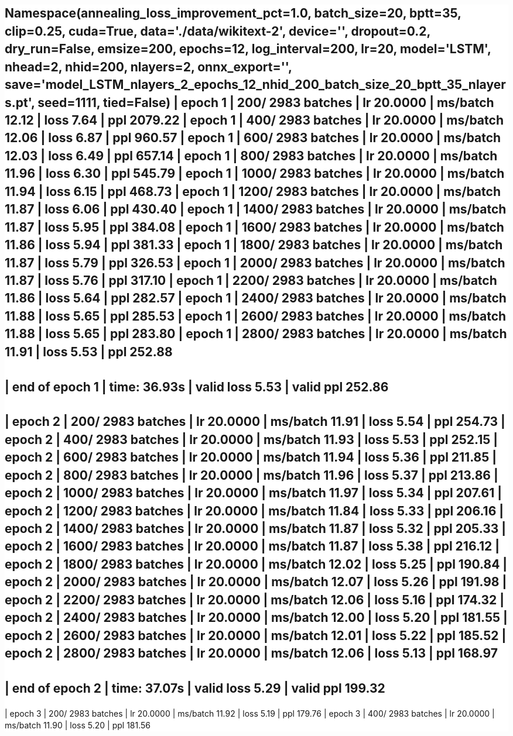 Namespace(annealing_loss_improvement_pct=1.0, batch_size=20, bptt=35, clip=0.25, cuda=True, data='./data/wikitext-2', device='', dropout=0.2, dry_run=False, emsize=200, epochs=12, log_interval=200, lr=20, model='LSTM', nhead=2, nhid=200, nlayers=2, onnx_export='', save='model_LSTM_nlayers_2_epochs_12_nhid_200_batch_size_20_bptt_35_nlayers.pt', seed=1111, tied=False)
| epoch   1 |   200/ 2983 batches | lr 20.0000 | ms/batch 12.12 | loss  7.64 | ppl  2079.22
| epoch   1 |   400/ 2983 batches | lr 20.0000 | ms/batch 12.06 | loss  6.87 | ppl   960.57
| epoch   1 |   600/ 2983 batches | lr 20.0000 | ms/batch 12.03 | loss  6.49 | ppl   657.14
| epoch   1 |   800/ 2983 batches | lr 20.0000 | ms/batch 11.96 | loss  6.30 | ppl   545.79
| epoch   1 |  1000/ 2983 batches | lr 20.0000 | ms/batch 11.94 | loss  6.15 | ppl   468.73
| epoch   1 |  1200/ 2983 batches | lr 20.0000 | ms/batch 11.87 | loss  6.06 | ppl   430.40
| epoch   1 |  1400/ 2983 batches | lr 20.0000 | ms/batch 11.87 | loss  5.95 | ppl   384.08
| epoch   1 |  1600/ 2983 batches | lr 20.0000 | ms/batch 11.86 | loss  5.94 | ppl   381.33
| epoch   1 |  1800/ 2983 batches | lr 20.0000 | ms/batch 11.87 | loss  5.79 | ppl   326.53
| epoch   1 |  2000/ 2983 batches | lr 20.0000 | ms/batch 11.87 | loss  5.76 | ppl   317.10
| epoch   1 |  2200/ 2983 batches | lr 20.0000 | ms/batch 11.86 | loss  5.64 | ppl   282.57
| epoch   1 |  2400/ 2983 batches | lr 20.0000 | ms/batch 11.88 | loss  5.65 | ppl   285.53
| epoch   1 |  2600/ 2983 batches | lr 20.0000 | ms/batch 11.88 | loss  5.65 | ppl   283.80
| epoch   1 |  2800/ 2983 batches | lr 20.0000 | ms/batch 11.91 | loss  5.53 | ppl   252.88
-----------------------------------------------------------------------------------------
| end of epoch   1 | time: 36.93s | valid loss  5.53 | valid ppl   252.86
-----------------------------------------------------------------------------------------
| epoch   2 |   200/ 2983 batches | lr 20.0000 | ms/batch 11.91 | loss  5.54 | ppl   254.73
| epoch   2 |   400/ 2983 batches | lr 20.0000 | ms/batch 11.93 | loss  5.53 | ppl   252.15
| epoch   2 |   600/ 2983 batches | lr 20.0000 | ms/batch 11.94 | loss  5.36 | ppl   211.85
| epoch   2 |   800/ 2983 batches | lr 20.0000 | ms/batch 11.96 | loss  5.37 | ppl   213.86
| epoch   2 |  1000/ 2983 batches | lr 20.0000 | ms/batch 11.97 | loss  5.34 | ppl   207.61
| epoch   2 |  1200/ 2983 batches | lr 20.0000 | ms/batch 11.84 | loss  5.33 | ppl   206.16
| epoch   2 |  1400/ 2983 batches | lr 20.0000 | ms/batch 11.87 | loss  5.32 | ppl   205.33
| epoch   2 |  1600/ 2983 batches | lr 20.0000 | ms/batch 11.87 | loss  5.38 | ppl   216.12
| epoch   2 |  1800/ 2983 batches | lr 20.0000 | ms/batch 12.02 | loss  5.25 | ppl   190.84
| epoch   2 |  2000/ 2983 batches | lr 20.0000 | ms/batch 12.07 | loss  5.26 | ppl   191.98
| epoch   2 |  2200/ 2983 batches | lr 20.0000 | ms/batch 12.06 | loss  5.16 | ppl   174.32
| epoch   2 |  2400/ 2983 batches | lr 20.0000 | ms/batch 12.00 | loss  5.20 | ppl   181.55
| epoch   2 |  2600/ 2983 batches | lr 20.0000 | ms/batch 12.01 | loss  5.22 | ppl   185.52
| epoch   2 |  2800/ 2983 batches | lr 20.0000 | ms/batch 12.06 | loss  5.13 | ppl   168.97
-----------------------------------------------------------------------------------------
| end of epoch   2 | time: 37.07s | valid loss  5.29 | valid ppl   199.32
-----------------------------------------------------------------------------------------
| epoch   3 |   200/ 2983 batches | lr 20.0000 | ms/batch 11.92 | loss  5.19 | ppl   179.76
| epoch   3 |   400/ 2983 batches | lr 20.0000 | ms/batch 11.90 | loss  5.20 | ppl   181.56